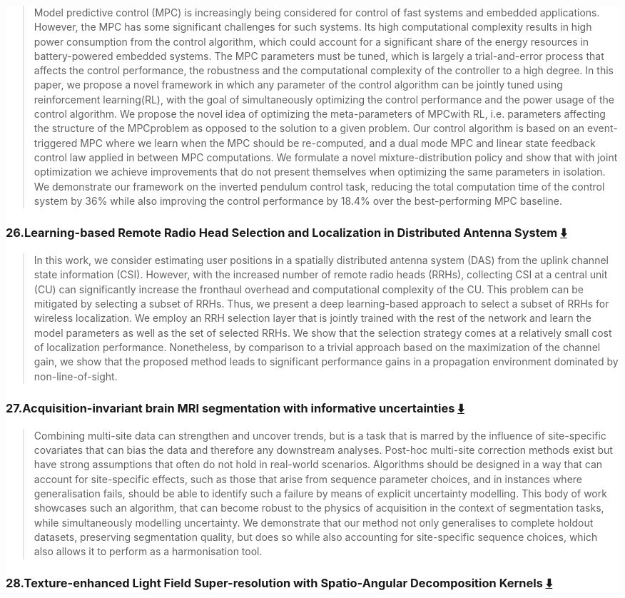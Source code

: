 >  Model predictive control (MPC) is increasingly being considered for control of fast systems and embedded applications. However, the MPC has some significant challenges for such systems. Its high computational complexity results in high power consumption from the control algorithm, which could account for a significant share of the energy resources in battery-powered embedded systems. The MPC parameters must be tuned, which is largely a trial-and-error process that affects the control performance, the robustness and the computational complexity of the controller to a high degree. In this paper, we propose a novel framework in which any parameter of the control algorithm can be jointly tuned using reinforcement learning(RL), with the goal of simultaneously optimizing the control performance and the power usage of the control algorithm. We propose the novel idea of optimizing the meta-parameters of MPCwith RL, i.e. parameters affecting the structure of the MPCproblem as opposed to the solution to a given problem. Our control algorithm is based on an event-triggered MPC where we learn when the MPC should be re-computed, and a dual mode MPC and linear state feedback control law applied in between MPC computations. We formulate a novel mixture-distribution policy and show that with joint optimization we achieve improvements that do not present themselves when optimizing the same parameters in isolation. We demonstrate our framework on the inverted pendulum control task, reducing the total computation time of the control system by 36% while also improving the control performance by 18.4% over the best-performing MPC baseline.      
### 26.Learning-based Remote Radio Head Selection and Localization in Distributed Antenna System  [ :arrow_down: ](https://arxiv.org/pdf/2111.04106.pdf)
>  In this work, we consider estimating user positions in a spatially distributed antenna system (DAS) from the uplink channel state information (CSI). However, with the increased number of remote radio heads (RRHs), collecting CSI at a central unit (CU) can significantly increase the fronthaul overhead and computational complexity of the CU. This problem can be mitigated by selecting a subset of RRHs. Thus, we present a deep learning-based approach to select a subset of RRHs for wireless localization. We employ an RRH selection layer that is jointly trained with the rest of the network and learn the model parameters as well as the set of selected RRHs. We show that the selection strategy comes at a relatively small cost of localization performance. Nonetheless, by comparison to a trivial approach based on the maximization of the channel gain, we show that the proposed method leads to significant performance gains in a propagation environment dominated by non-line-of-sight.      
### 27.Acquisition-invariant brain MRI segmentation with informative uncertainties  [ :arrow_down: ](https://arxiv.org/pdf/2111.04094.pdf)
>  Combining multi-site data can strengthen and uncover trends, but is a task that is marred by the influence of site-specific covariates that can bias the data and therefore any downstream analyses. Post-hoc multi-site correction methods exist but have strong assumptions that often do not hold in real-world scenarios. Algorithms should be designed in a way that can account for site-specific effects, such as those that arise from sequence parameter choices, and in instances where generalisation fails, should be able to identify such a failure by means of explicit uncertainty modelling. This body of work showcases such an algorithm, that can become robust to the physics of acquisition in the context of segmentation tasks, while simultaneously modelling uncertainty. We demonstrate that our method not only generalises to complete holdout datasets, preserving segmentation quality, but does so while also accounting for site-specific sequence choices, which also allows it to perform as a harmonisation tool.      
### 28.Texture-enhanced Light Field Super-resolution with Spatio-Angular Decomposition Kernels  [ :arrow_down: ](https://arxiv.org/pdf/2111.04069.pdf)